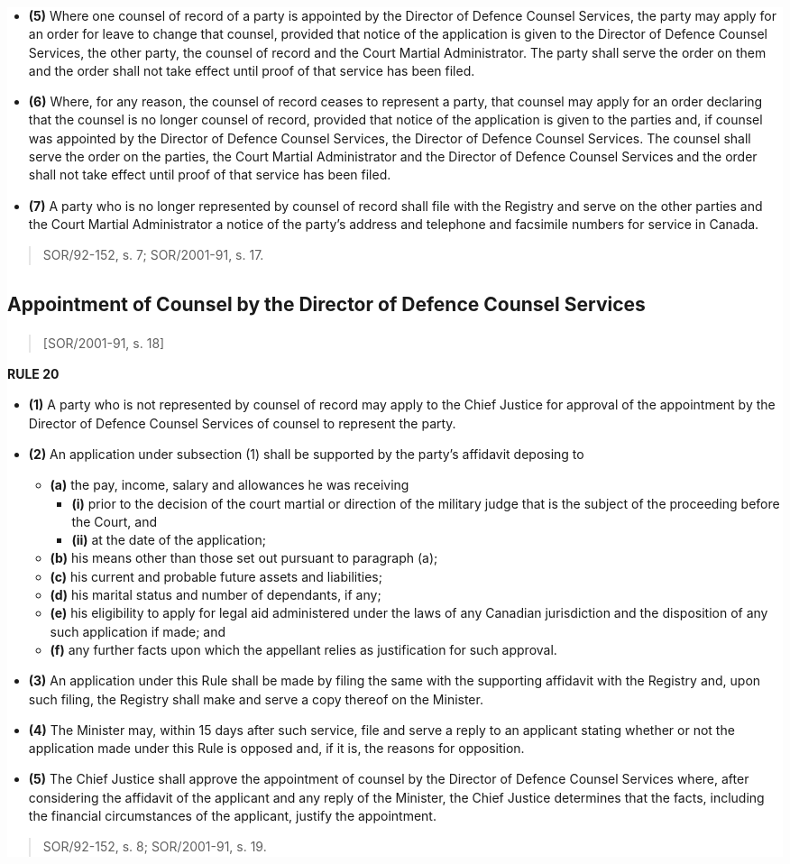 - **(5)** Where one counsel of record of a party is appointed by the Director of Defence Counsel Services, the party may apply for an order for leave to change that counsel, provided that notice of the application is given to the Director of Defence Counsel Services, the other party, the counsel of record and the Court Martial Administrator. The party shall serve the order on them and the order shall not take effect until proof of that service has been filed.

- **(6)** Where, for any reason, the counsel of record ceases to represent a party, that counsel may apply for an order declaring that the counsel is no longer counsel of record, provided that notice of the application is given to the parties and, if counsel was appointed by the Director of Defence Counsel Services, the Director of Defence Counsel Services. The counsel shall serve the order on the parties, the Court Martial Administrator and the Director of Defence Counsel Services and the order shall not take effect until proof of that service has been filed.

- **(7)** A party who is no longer represented by counsel of record shall file with the Registry and serve on the other parties and the Court Martial Administrator a notice of the party’s address and telephone and facsimile numbers for service in Canada.
> SOR/92-152, s. 7; SOR/2001-91, s. 17.





## Appointment of Counsel by the Director of Defence Counsel Services
> [SOR/2001-91, s. 18]



**RULE 20** 

- **(1)** A party who is not represented by counsel of record may apply to the Chief Justice for approval of the appointment by the Director of Defence Counsel Services of counsel to represent the party.

- **(2)** An application under subsection (1) shall be supported by the party’s affidavit deposing to
	- **(a)** the pay, income, salary and allowances he was receiving
		- **(i)** prior to the decision of the court martial or direction of the military judge that is the subject of the proceeding before the Court, and
		- **(ii)** at the date of the application;
	- **(b)** his means other than those set out pursuant to paragraph (a);
	- **(c)** his current and probable future assets and liabilities;
	- **(d)** his marital status and number of dependants, if any;
	- **(e)** his eligibility to apply for legal aid administered under the laws of any Canadian jurisdiction and the disposition of any such application if made; and
	- **(f)** any further facts upon which the appellant relies as justification for such approval.

- **(3)** An application under this Rule shall be made by filing the same with the supporting affidavit with the Registry and, upon such filing, the Registry shall make and serve a copy thereof on the Minister.

- **(4)** The Minister may, within 15 days after such service, file and serve a reply to an applicant stating whether or not the application made under this Rule is opposed and, if it is, the reasons for opposition.

- **(5)** The Chief Justice shall approve the appointment of counsel by the Director of Defence Counsel Services where, after considering the affidavit of the applicant and any reply of the Minister, the Chief Justice determines that the facts, including the financial circumstances of the applicant, justify the appointment.
> SOR/92-152, s. 8; SOR/2001-91, s. 19.
